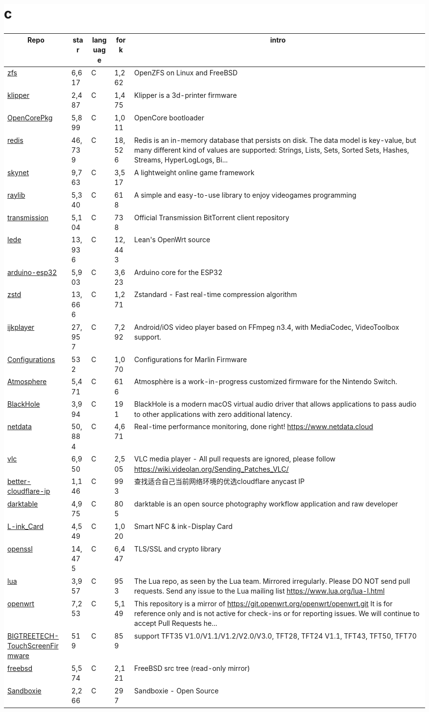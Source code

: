 # c

Repo|star|language|fork|intro
-|-|-|-|-
[zfs](https://github.com/openzfs/zfs)|6,617|C|1,262|OpenZFS on Linux and FreeBSD
[klipper](https://github.com/KevinOConnor/klipper)|2,487|C|1,475|Klipper is a 3d-printer firmware
[OpenCorePkg](https://github.com/acidanthera/OpenCorePkg)|5,899|C|1,011|OpenCore bootloader
[redis](https://github.com/redis/redis)|46,739|C|18,526|Redis is an in-memory database that persists on disk. The data model is key-value, but many different kind of values are supported: Strings, Lists, Sets, Sorted Sets, Hashes, Streams, HyperLogLogs, Bi...
[skynet](https://github.com/cloudwu/skynet)|9,763|C|3,517|A lightweight online game framework
[raylib](https://github.com/raysan5/raylib)|5,340|C|618|A simple and easy-to-use library to enjoy videogames programming
[transmission](https://github.com/transmission/transmission)|5,104|C|738|Official Transmission BitTorrent client repository
[lede](https://github.com/coolsnowwolf/lede)|13,936|C|12,443|Lean's OpenWrt source
[arduino-esp32](https://github.com/espressif/arduino-esp32)|5,903|C|3,623|Arduino core for the ESP32
[zstd](https://github.com/facebook/zstd)|13,666|C|1,271|Zstandard - Fast real-time compression algorithm
[ijkplayer](https://github.com/bilibili/ijkplayer)|27,957|C|7,292|Android/iOS video player based on FFmpeg n3.4, with MediaCodec, VideoToolbox support.
[Configurations](https://github.com/MarlinFirmware/Configurations)|532|C|1,070|Configurations for Marlin Firmware
[Atmosphere](https://github.com/Atmosphere-NX/Atmosphere)|5,471|C|616|Atmosphère is a work-in-progress customized firmware for the Nintendo Switch.
[BlackHole](https://github.com/ExistentialAudio/BlackHole)|3,994|C|191|BlackHole is a modern macOS virtual audio driver that allows applications to pass audio to other applications with zero additional latency.
[netdata](https://github.com/netdata/netdata)|50,884|C|4,671|Real-time performance monitoring, done right! https://www.netdata.cloud
[vlc](https://github.com/videolan/vlc)|6,950|C|2,505|VLC media player - All pull requests are ignored, please follow https://wiki.videolan.org/Sending_Patches_VLC/
[better-cloudflare-ip](https://github.com/badafans/better-cloudflare-ip)|1,146|C|993|查找适合自己当前网络环境的优选cloudflare anycast IP
[darktable](https://github.com/darktable-org/darktable)|4,975|C|805|darktable is an open source photography workflow application and raw developer
[L-ink_Card](https://github.com/peng-zhihui/L-ink_Card)|4,549|C|1,020|Smart NFC & ink-Display Card
[openssl](https://github.com/openssl/openssl)|14,475|C|6,447|TLS/SSL and crypto library
[lua](https://github.com/lua/lua)|3,957|C|953|The Lua repo, as seen by the Lua team. Mirrored irregularly. Please DO NOT send pull requests. Send any issue to the Lua mailing list https://www.lua.org/lua-l.html
[openwrt](https://github.com/openwrt/openwrt)|7,253|C|5,149|This repository is a mirror of https://git.openwrt.org/openwrt/openwrt.git It is for reference only and is not active for check-ins or for reporting issues. We will continue to accept Pull Requests he...
[BIGTREETECH-TouchScreenFirmware](https://github.com/bigtreetech/BIGTREETECH-TouchScreenFirmware)|519|C|859|support TFT35 V1.0/V1.1/V1.2/V2.0/V3.0, TFT28, TFT24 V1.1, TFT43, TFT50, TFT70
[freebsd](https://github.com/freebsd/freebsd)|5,574|C|2,121|FreeBSD src tree (read-only mirror)
[Sandboxie](https://github.com/sandboxie-plus/Sandboxie)|2,266|C|297|Sandboxie - Open Source
